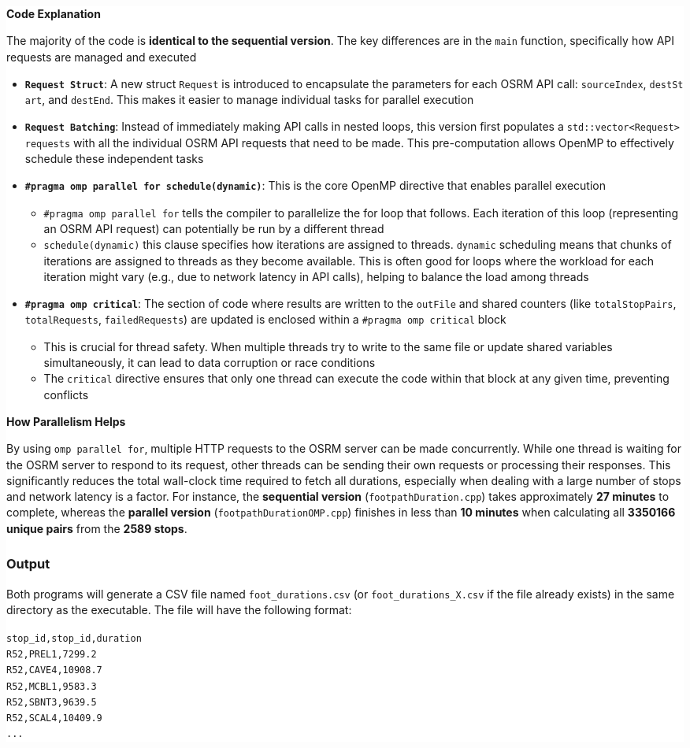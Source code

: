 **Code Explanation**

The majority of the code is **identical to the sequential version**. The key differences are in the `main` function, specifically how API requests are managed and executed

- **`Request Struct`**: A new struct `Request` is introduced to encapsulate the parameters for each OSRM API call: `sourceIndex`, `destStart`, and `destEnd`. This makes it easier to manage individual tasks for parallel execution

- **`Request Batching`**: Instead of immediately making API calls in nested loops, this version first populates a `std::vector<Request> requests` with all the individual OSRM API requests that need to be made. This pre-computation allows OpenMP to effectively schedule these independent tasks

- **`#pragma omp parallel for schedule(dynamic)`**: This is the core OpenMP directive that enables parallel execution
    - `#pragma omp parallel for` tells the compiler to parallelize the for loop that follows. Each iteration of this loop (representing an OSRM API request) can potentially be run by a different thread
    - `schedule(dynamic)` this clause specifies how iterations are assigned to threads. `dynamic` scheduling means that chunks of iterations are assigned to threads as they become available. This is often good for loops where the workload for each iteration might vary (e.g., due to network latency in API calls), helping to balance the load among threads

- **`#pragma omp critical`**: The section of code where results are written to the `outFile` and shared counters (like `totalStopPairs`, `totalRequests`, `failedRequests`) are updated is enclosed within a `#pragma omp critical` block
    - This is crucial for thread safety. When multiple threads try to write to the same file or update shared variables simultaneously, it can lead to data corruption or race conditions
    - The `critical` directive ensures that only one thread can execute the code within that block at any given time, preventing conflicts

**How Parallelism Helps**

By using `omp parallel for`, multiple HTTP requests to the OSRM server can be made concurrently. While one thread is waiting for the OSRM server to respond to its request, other threads can be sending their own requests or processing their responses. This significantly reduces the total wall-clock time required to fetch all durations, especially when dealing with a large number of stops and network latency is a factor. For instance, the **sequential version** (`footpathDuration.cpp`) takes approximately **27 minutes** to complete, whereas the **parallel version** (`footpathDurationOMP.cpp`) finishes in less than **10 minutes** when calculating all **3350166 unique pairs** from the **2589 stops**.

### Output 

Both programs will generate a CSV file named `foot_durations.csv` (or `foot_durations_X.csv` if the file already exists) in the same directory as the executable. The file will have the following format:

```
stop_id,stop_id,duration
R52,PREL1,7299.2
R52,CAVE4,10908.7
R52,MCBL1,9583.3
R52,SBNT3,9639.5
R52,SCAL4,10409.9
...
```
